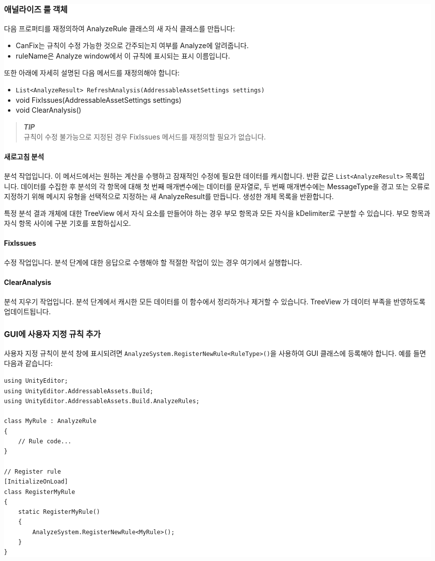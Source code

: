 ### 애널라이즈 룰 객체
다음 프로퍼티를 재정의하여 AnalyzeRule 클래스의 새 자식 클래스를 만듭니다:

- CanFix는 규칙이 수정 가능한 것으로 간주되는지 여부를 Analyze에 알려줍니다.
- ruleName은 Analyze window에서 이 규칙에 표시되는 표시 이름입니다.

또한 아래에 자세히 설명된 다음 메서드를 재정의해야 합니다:

- ```List<AnalyzeResult> RefreshAnalysis(AddressableAssetSettings settings)```
- void FixIssues(AddressableAssetSettings settings)
- void ClearAnalysis()

>**_TIP_**<BR>규칙이 수정 불가능으로 지정된 경우 FixIssues 메서드를 재정의할 필요가 없습니다.


#### 새로고침 분석
분석 작업입니다. 이 메서드에서는 원하는 계산을 수행하고 잠재적인 수정에 필요한 데이터를 캐시합니다. 반환 값은 ```List<AnalyzeResult>``` 목록입니다. 데이터를 수집한 후 분석의 각 항목에 대해 첫 번째 매개변수에는 데이터를 문자열로, 두 번째 매개변수에는 MessageType을 경고 또는 오류로 지정하기 위해 메시지 유형을 선택적으로 지정하는 새 AnalyzeResult를 만듭니다. 생성한 개체 목록을 반환합니다.

특정 분석 결과 개체에 대한 TreeView 에서 자식 요소를 만들어야 하는 경우 부모 항목과 모든 자식을 kDelimiter로 구분할 수 있습니다. 부모 항목과 자식 항목 사이에 구분 기호를 포함하십시오.

#### FixIssues
수정 작업입니다. 분석 단계에 대한 응답으로 수행해야 할 적절한 작업이 있는 경우 여기에서 실행합니다.

#### ClearAnalysis
분석 지우기 작업입니다. 분석 단계에서 캐시한 모든 데이터를 이 함수에서 정리하거나 제거할 수 있습니다. TreeView 가 데이터 부족을 반영하도록 업데이트됩니다.

### GUI에 사용자 지정 규칙 추가
사용자 지정 규칙이 분석 창에 표시되려면 ```AnalyzeSystem.RegisterNewRule<RuleType>()```을 사용하여 GUI 클래스에 등록해야 합니다. 예를 들면 다음과 같습니다:

```
using UnityEditor;
using UnityEditor.AddressableAssets.Build;
using UnityEditor.AddressableAssets.Build.AnalyzeRules;

class MyRule : AnalyzeRule
{
    // Rule code...
}

// Register rule
[InitializeOnLoad]
class RegisterMyRule
{
    static RegisterMyRule()
    {
        AnalyzeSystem.RegisterNewRule<MyRule>();
    }
}
```
